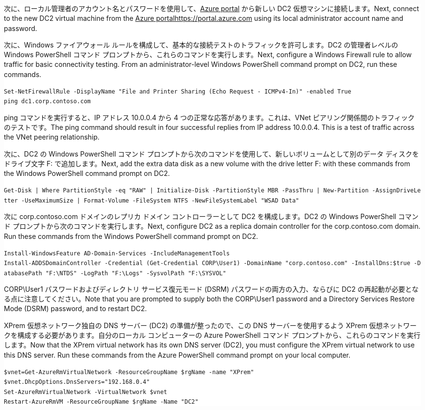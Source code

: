 <span data-ttu-id="c91a9-145">次に、ローカル管理者のアカウント名とパスワードを使用して、[Azure portal](https://portal.azure.com) から新しい DC2 仮想マシンに接続します。</span><span class="sxs-lookup"><span data-stu-id="c91a9-145">Next, connect to the new DC2 virtual machine from the [Azure portalhttps://portal.azure.com](https://portal.azure.com) using its local administrator account name and password.</span></span>
  
<span data-ttu-id="c91a9-p105">次に、Windows ファイアウォール ルールを構成して、基本的な接続テストのトラフィックを許可します。DC2 の管理者レベルの Windows PowerShell コマンド プロンプトから、これらのコマンドを実行します。</span><span class="sxs-lookup"><span data-stu-id="c91a9-p105">Next, configure a Windows Firewall rule to allow traffic for basic connectivity testing. From an administrator-level Windows PowerShell command prompt on DC2, run these commands.</span></span> 
  
```
Set-NetFirewallRule -DisplayName "File and Printer Sharing (Echo Request - ICMPv4-In)" -enabled True
ping dc1.corp.contoso.com
```

<span data-ttu-id="c91a9-p106">ping コマンドを実行すると、IP アドレス 10.0.0.4 から 4 つの正常な応答があります。これは、VNet ピアリング関係間のトラフィックのテストです。</span><span class="sxs-lookup"><span data-stu-id="c91a9-p106">The ping command should result in four successful replies from IP address 10.0.0.4. This is a test of traffic across the VNet peering relationship.</span></span> 
  
<span data-ttu-id="c91a9-150">次に、DC2 の Windows PowerShell コマンド プロンプトから次のコマンドを使用して、新しいボリュームとして別のデータ ディスクをドライブ文字 F: で追加します。</span><span class="sxs-lookup"><span data-stu-id="c91a9-150">Next, add the extra data disk as a new volume with the drive letter F: with these commands from the Windows PowerShell command prompt on DC2.</span></span>
  
```
Get-Disk | Where PartitionStyle -eq "RAW" | Initialize-Disk -PartitionStyle MBR -PassThru | New-Partition -AssignDriveLetter -UseMaximumSize | Format-Volume -FileSystem NTFS -NewFileSystemLabel "WSAD Data"
```

<span data-ttu-id="c91a9-p107">次に corp.contoso.com ドメインのレプリカ ドメイン コントローラーとして DC2 を構成します。DC2 の Windows PowerShell コマンド プロンプトから次のコマンドを実行します。</span><span class="sxs-lookup"><span data-stu-id="c91a9-p107">Next, configure DC2 as a replica domain controller for the corp.contoso.com domain. Run these commands from the Windows PowerShell command prompt on DC2.</span></span>
  
```
Install-WindowsFeature AD-Domain-Services -IncludeManagementTools
Install-ADDSDomainController -Credential (Get-Credential CORP\User1) -DomainName "corp.contoso.com" -InstallDns:$true -DatabasePath "F:\NTDS" -LogPath "F:\Logs" -SysvolPath "F:\SYSVOL"
```

<span data-ttu-id="c91a9-153">CORP\\User1 パスワードおよびディレクトリ サービス復元モード (DSRM) パスワードの両方の入力、ならびに DC2 の再起動が必要となる点に注意してください。</span><span class="sxs-lookup"><span data-stu-id="c91a9-153">Note that you are prompted to supply both the CORP\User1 password and a Directory Services Restore Mode (DSRM) password, and to restart DC2.</span></span> 
  
<span data-ttu-id="c91a9-p108">XPrem 仮想ネットワーク独自の DNS サーバー (DC2) の準備が整ったので、この DNS サーバーを使用するよう XPrem 仮想ネットワークを構成する必要があります。自分のローカル コンピューターの Azure PowerShell コマンド プロンプトから、これらのコマンドを実行します。</span><span class="sxs-lookup"><span data-stu-id="c91a9-p108">Now that the XPrem virtual network has its own DNS server (DC2), you must configure the XPrem virtual network to use this DNS server. Run these commands from the Azure PowerShell command prompt on your local computer.</span></span>
  
```
$vnet=Get-AzureRmVirtualNetwork -ResourceGroupName $rgName -name "XPrem"
$vnet.DhcpOptions.DnsServers="192.168.0.4" 
Set-AzureRmVirtualNetwork -VirtualNetwork $vnet
Restart-AzureRmVM -ResourceGroupName $rgName -Name "DC2"
```
